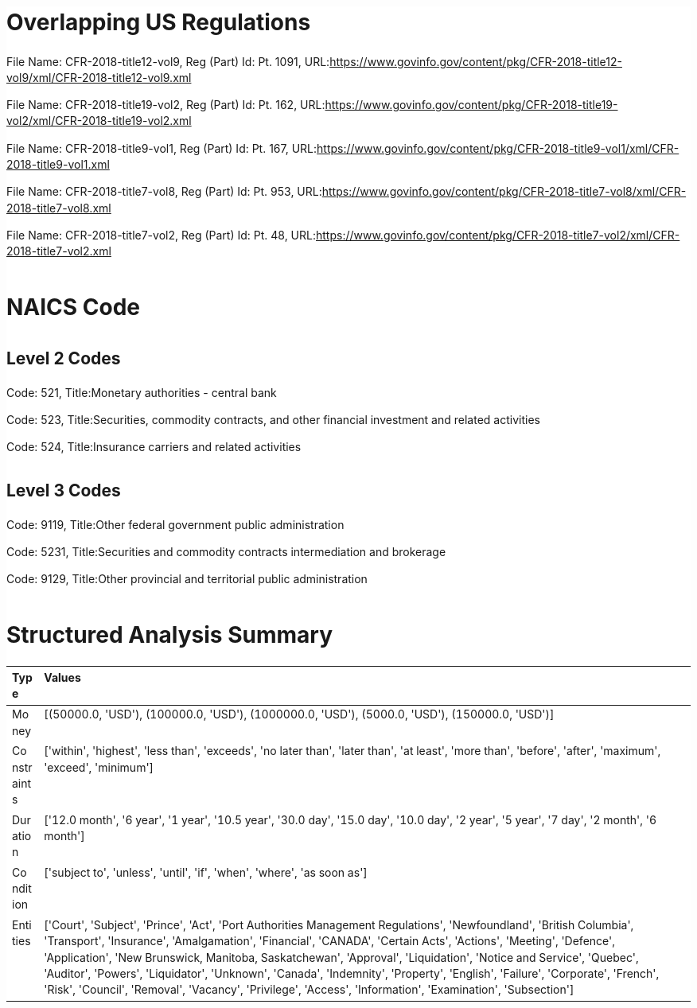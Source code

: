 
# Overlapping US Regulations
File Name: CFR-2018-title12-vol9, Reg (Part) Id: Pt. 1091, URL:https://www.govinfo.gov/content/pkg/CFR-2018-title12-vol9/xml/CFR-2018-title12-vol9.xml

File Name: CFR-2018-title19-vol2, Reg (Part) Id: Pt. 162, URL:https://www.govinfo.gov/content/pkg/CFR-2018-title19-vol2/xml/CFR-2018-title19-vol2.xml

File Name: CFR-2018-title9-vol1, Reg (Part) Id: Pt. 167, URL:https://www.govinfo.gov/content/pkg/CFR-2018-title9-vol1/xml/CFR-2018-title9-vol1.xml

File Name: CFR-2018-title7-vol8, Reg (Part) Id: Pt. 953, URL:https://www.govinfo.gov/content/pkg/CFR-2018-title7-vol8/xml/CFR-2018-title7-vol8.xml

File Name: CFR-2018-title7-vol2, Reg (Part) Id: Pt. 48, URL:https://www.govinfo.gov/content/pkg/CFR-2018-title7-vol2/xml/CFR-2018-title7-vol2.xml




# NAICS Code
## Level 2 Codes
Code: 521, Title:Monetary authorities - central bank

Code: 523, Title:Securities, commodity contracts, and other financial investment and related activities

Code: 524, Title:Insurance carriers and related activities




## Level 3 Codes
Code: 9119, Title:Other federal government public administration

Code: 5231, Title:Securities and commodity contracts intermediation and brokerage

Code: 9129, Title:Other provincial and territorial public administration







# Structured Analysis Summary
| Type        | Values                                                                                                                                                                                                                                                                                                                                                                                                                                                                                                                                                                                              |
|:------------|:----------------------------------------------------------------------------------------------------------------------------------------------------------------------------------------------------------------------------------------------------------------------------------------------------------------------------------------------------------------------------------------------------------------------------------------------------------------------------------------------------------------------------------------------------------------------------------------------------|
| Money       | [(50000.0, 'USD'), (100000.0, 'USD'), (1000000.0, 'USD'), (5000.0, 'USD'), (150000.0, 'USD')]                                                                                                                                                                                                                                                                                                                                                                                                                                                                                                       |
| Constraints | ['within', 'highest', 'less than', 'exceeds', 'no later than', 'later than', 'at least', 'more than', 'before', 'after', 'maximum', 'exceed', 'minimum']                                                                                                                                                                                                                                                                                                                                                                                                                                            |
| Duration    | ['12.0 month', '6 year', '1 year', '10.5 year', '30.0 day', '15.0 day', '10.0 day', '2 year', '5 year', '7 day', '2 month', '6 month']                                                                                                                                                                                                                                                                                                                                                                                                                                                              |
| Condition   | ['subject to', 'unless', 'until', 'if', 'when', 'where', 'as soon as']                                                                                                                                                                                                                                                                                                                                                                                                                                                                                                                              |
| Entities    | ['Court', 'Subject', 'Prince', 'Act', 'Port Authorities Management Regulations', 'Newfoundland', 'British Columbia', 'Transport', 'Insurance', 'Amalgamation', 'Financial', 'CANADA', 'Certain Acts', 'Actions', 'Meeting', 'Defence', 'Application', 'New Brunswick, Manitoba, Saskatchewan', 'Approval', 'Liquidation', 'Notice and Service', 'Quebec', 'Auditor', 'Powers', 'Liquidator', 'Unknown', 'Canada', 'Indemnity', 'Property', 'English', 'Failure', 'Corporate', 'French', 'Risk', 'Council', 'Removal', 'Vacancy', 'Privilege', 'Access', 'Information', 'Examination', 'Subsection'] |